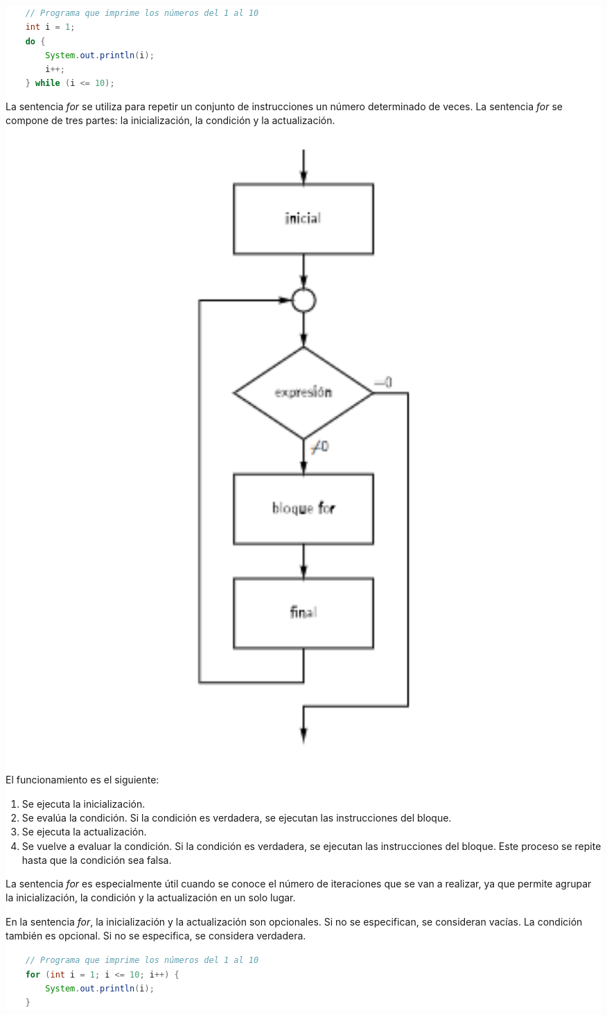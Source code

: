 ```java
    // Programa que imprime los números del 1 al 10
    int i = 1;
    do {
        System.out.println(i);
        i++;
    } while (i <= 10);
```

La sentencia *for* se utiliza para repetir un conjunto de instrucciones un número determinado de veces. La sentencia *for* se compone de tres partes: la inicialización, la condición y la actualización.

<div align="center">
  <img src="/assets/img/curso-programacion/for.png" alt="for" width="50%"/>
</div>

El funcionamiento es el siguiente:

1. Se ejecuta la inicialización.
2. Se evalúa la condición. Si la condición es verdadera, se ejecutan las instrucciones del bloque.
3. Se ejecuta la actualización.
4. Se vuelve a evaluar la condición. Si la condición es verdadera, se ejecutan las instrucciones del bloque. Este proceso se repite hasta que la condición sea falsa.

La sentencia *for* es especialmente útil cuando se conoce el número de iteraciones que se van a realizar, ya que permite agrupar la inicialización, la condición y la actualización en un solo lugar.

En la sentencia *for*, la inicialización y la actualización son opcionales. Si no se especifican, se consideran vacías. La condición también es opcional. Si no se especifica, se considera verdadera.

```java
    // Programa que imprime los números del 1 al 10
    for (int i = 1; i <= 10; i++) {
        System.out.println(i);
    }
```
